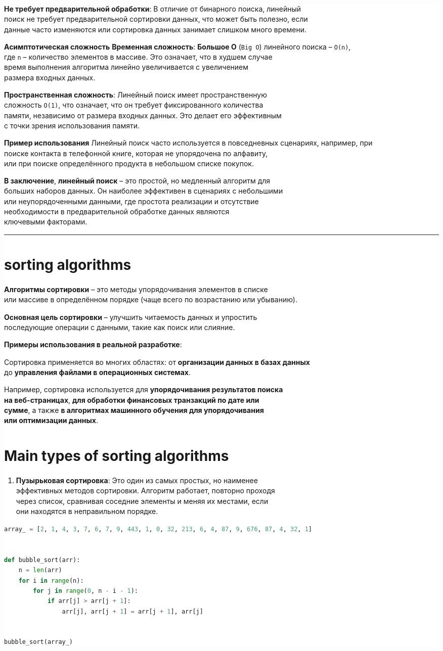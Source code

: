 **Не требует предварительной обработки**: В отличие от бинарного поиска, линейный                                                         
поиск не требует предварительной сортировки данных, что может быть полезно, если                                                         
данные часто изменяются или сортировка данных занимает слишком много времени.                                                        

**Асимптотическая сложность**
**Временная сложность**: **Большое О** (`Big O`) линейного поиска – `O(n)`,                                                         
где `n` – количество элементов в массиве. Это означает, что в худшем случае                                                         
время выполнения алгоритма линейно увеличивается с увеличением                                                         
размера входных данных.                                                        

**Пространственная сложность**: Линейный поиск имеет пространственную                                                        
сложность `O(1)`, что означает, что он требует фиксированного количества                                                         
памяти, независимо от размера входных данных. Это делает его эффективным                                                         
с точки зрения использования памяти.                                                        

**Пример использования**
Линейный поиск часто используется в повседневных сценариях, например, при                                                         
поиске контакта в телефонной книге, которая не упорядочена по алфавиту,                                                         
или при поиске определённого продукта в небольшом списке покупок.                                                        

**В заключение**, **линейный поиск** – это простой, но медленный алгоритм для                                                         
больших наборов данных. Он наиболее эффективен в сценариях с небольшими                                                        
или неупорядоченными данными, где простота реализации и отсутствие                                                         
необходимости в предварительной обработке данных являются                                                         
ключевыми факторами.                                                        

---

# **sorting algorithms**                                                        

**Алгоритмы сортировки** – это методы упорядочивания элементов в списке                                                        
или массиве в определённом порядке (чаще всего по возрастанию или убыванию).                                                        

**Основная цель сортировки** – улучшить читаемость данных и упростить                                                         
последующие операции с данными, такие как поиск или слияние.                                                        

**Примеры использования в реальной разработке**:                                                        

Сортировка применяется во многих областях: от **организации данных в базах данных**                                                        
до **управления файлами в операционных системах**.                                                         

Например, сортировка используется для **упорядочивания результатов поиска                                                         
на веб-страницах**, **для обработки финансовых транзакций по дате или                                                         
сумме**, а также **в алгоритмах машинного обучения для упорядочивания                                                         
или оптимизации данных**.                                                        

# **Main types of sorting algorithms**                                                        

1) **Пузырьковая сортировка**: Это один из самых простых, но наименее                                                         
эффективных методов сортировки. Алгоритм работает, повторно проходя                                                         
через список, сравнивая соседние элементы и меняя их местами, если                                                         
они находятся в неправильном порядке.                                                        

```python
array_ = [2, 1, 4, 3, 7, 6, 7, 9, 443, 1, 0, 32, 213, 6, 4, 87, 9, 676, 87, 4, 32, 1]


def bubble_sort(arr):
    n = len(arr)
    for i in range(n):
        for j in range(0, n - i - 1):
            if arr[j] > arr[j + 1]:
                arr[j], arr[j + 1] = arr[j + 1], arr[j]


bubble_sort(array_)

```
